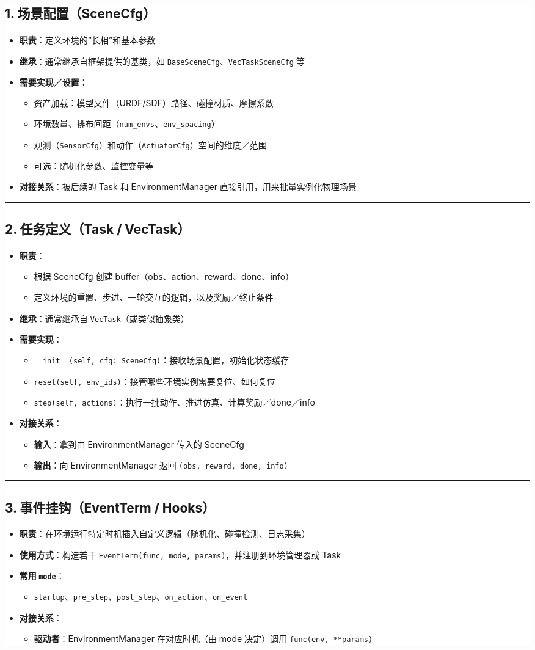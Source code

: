 
## 1. 场景配置（SceneCfg）

- **职责**：定义环境的“长相”和基本参数
    
- **继承**：通常继承自框架提供的基类，如 `BaseSceneCfg`、`VecTaskSceneCfg` 等
    
- **需要实现／设置**：
    
    - 资产加载：模型文件（URDF/SDF）路径、碰撞材质、摩擦系数
        
    - 环境数量、排布间距（`num_envs`、`env_spacing`）
        
    - 观测（`SensorCfg`）和动作（`ActuatorCfg`）空间的维度／范围
        
    - 可选：随机化参数、监控变量等
        
- **对接关系**：被后续的 Task 和 EnvironmentManager 直接引用，用来批量实例化物理场景
    

---

## 2. 任务定义（Task / VecTask）

- **职责**：
    
    - 根据 SceneCfg 创建 buffer（obs、action、reward、done、info）
        
    - 定义环境的重置、步进、一轮交互的逻辑，以及奖励／终止条件
        
- **继承**：通常继承自 `VecTask`（或类似抽象类）
    
- **需要实现**：
    
    - `__init__(self, cfg: SceneCfg)`：接收场景配置，初始化状态缓存
        
    - `reset(self, env_ids)`：接管哪些环境实例需要复位、如何复位
        
    - `step(self, actions)`：执行一批动作、推进仿真、计算奖励／done／info
        
- **对接关系**：
    
    - **输入**：拿到由 EnvironmentManager 传入的 SceneCfg
        
    - **输出**：向 EnvironmentManager 返回 `(obs, reward, done, info)`
        

---

## 3. 事件挂钩（EventTerm / Hooks）

- **职责**：在环境运行特定时机插入自定义逻辑（随机化、碰撞检测、日志采集）
    
- **使用方式**：构造若干 `EventTerm(func, mode, params)`，并注册到环境管理器或 Task
    
- **常用 `mode`**：
    
    - `startup`、`pre_step`、`post_step`、`on_action`、`on_event`
        
- **对接关系**：
    
    - **驱动者**：EnvironmentManager 在对应时机（由 mode 决定）调用 `func(env, **params)`
        